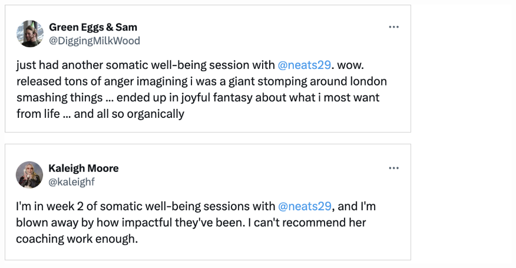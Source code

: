 <img src="./index/sam2.png"
    style="width: 80%;
    display: in-line;
    margin: auto;
    border: 1px solid lightgrey;"
    alt="">
</img>

<img src="./index/kaleigh.png"
    style="width: 80%;
    display: in-line;
    margin: auto;
    border: 1px solid lightgrey;"
    alt="">
</img>
